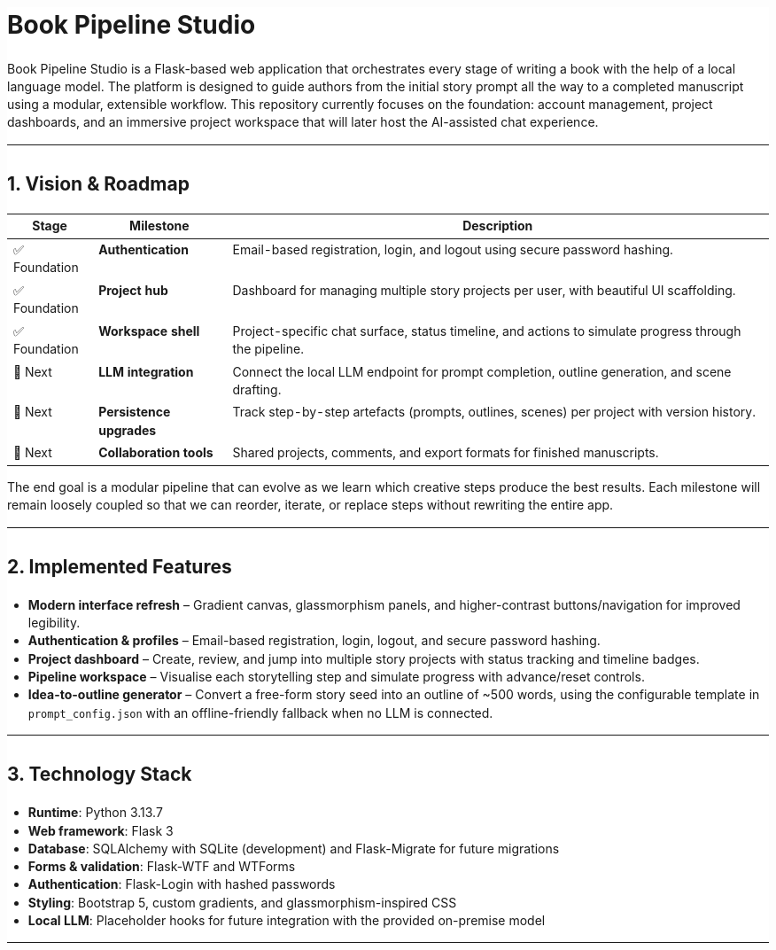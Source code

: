 # Book Pipeline Studio

Book Pipeline Studio is a Flask-based web application that orchestrates every stage of writing a book with the help of a local language model. The platform is designed to guide authors from the initial story prompt all the way to a completed manuscript using a modular, extensible workflow. This repository currently focuses on the foundation: account management, project dashboards, and an immersive project workspace that will later host the AI-assisted chat experience.

---

## 1. Vision & Roadmap

| Stage | Milestone | Description |
| ----- | --------- | ----------- |
| ✅ Foundation | **Authentication** | Email-based registration, login, and logout using secure password hashing. |
| ✅ Foundation | **Project hub** | Dashboard for managing multiple story projects per user, with beautiful UI scaffolding. |
| ✅ Foundation | **Workspace shell** | Project-specific chat surface, status timeline, and actions to simulate progress through the pipeline. |
| 🔄 Next | **LLM integration** | Connect the local LLM endpoint for prompt completion, outline generation, and scene drafting. |
| 🔄 Next | **Persistence upgrades** | Track step-by-step artefacts (prompts, outlines, scenes) per project with version history. |
| 🔄 Next | **Collaboration tools** | Shared projects, comments, and export formats for finished manuscripts. |

The end goal is a modular pipeline that can evolve as we learn which creative steps produce the best results. Each milestone will remain loosely coupled so that we can reorder, iterate, or replace steps without rewriting the entire app.

---

## 2. Implemented Features

- **Modern interface refresh** – Gradient canvas, glassmorphism panels, and higher-contrast buttons/navigation for improved legibility.
- **Authentication & profiles** – Email-based registration, login, logout, and secure password hashing.
- **Project dashboard** – Create, review, and jump into multiple story projects with status tracking and timeline badges.
- **Pipeline workspace** – Visualise each storytelling step and simulate progress with advance/reset controls.
- **Idea-to-outline generator** – Convert a free-form story seed into an outline of ~500 words, using the configurable template in `prompt_config.json` with an offline-friendly fallback when no LLM is connected.

---

## 3. Technology Stack

- **Runtime**: Python 3.13.7
- **Web framework**: Flask 3
- **Database**: SQLAlchemy with SQLite (development) and Flask-Migrate for future migrations
- **Forms & validation**: Flask-WTF and WTForms
- **Authentication**: Flask-Login with hashed passwords
- **Styling**: Bootstrap 5, custom gradients, and glassmorphism-inspired CSS
- **Local LLM**: Placeholder hooks for future integration with the provided on-premise model

---